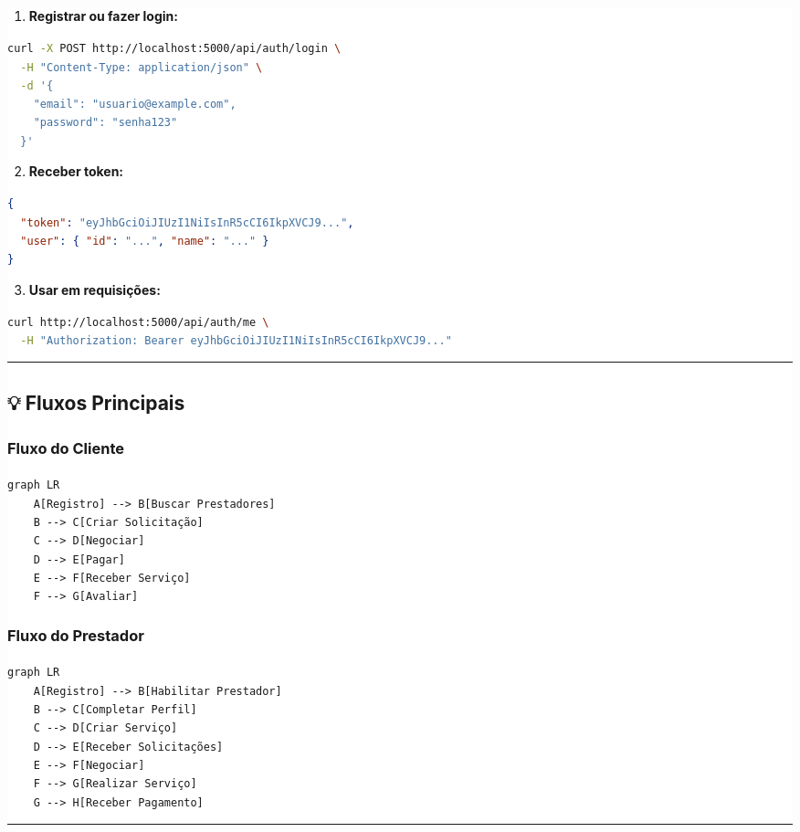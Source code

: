 1. **Registrar ou fazer login:**
```bash
curl -X POST http://localhost:5000/api/auth/login \
  -H "Content-Type: application/json" \
  -d '{
    "email": "usuario@example.com",
    "password": "senha123"
  }'
```

2. **Receber token:**
```json
{
  "token": "eyJhbGciOiJIUzI1NiIsInR5cCI6IkpXVCJ9...",
  "user": { "id": "...", "name": "..." }
}
```

3. **Usar em requisições:**
```bash
curl http://localhost:5000/api/auth/me \
  -H "Authorization: Bearer eyJhbGciOiJIUzI1NiIsInR5cCI6IkpXVCJ9..."
```

---

## 💡 Fluxos Principais

### Fluxo do Cliente

```mermaid
graph LR
    A[Registro] --> B[Buscar Prestadores]
    B --> C[Criar Solicitação]
    C --> D[Negociar]
    D --> E[Pagar]
    E --> F[Receber Serviço]
    F --> G[Avaliar]
```

### Fluxo do Prestador

```mermaid
graph LR
    A[Registro] --> B[Habilitar Prestador]
    B --> C[Completar Perfil]
    C --> D[Criar Serviço]
    D --> E[Receber Solicitações]
    E --> F[Negociar]
    F --> G[Realizar Serviço]
    G --> H[Receber Pagamento]
```

---
